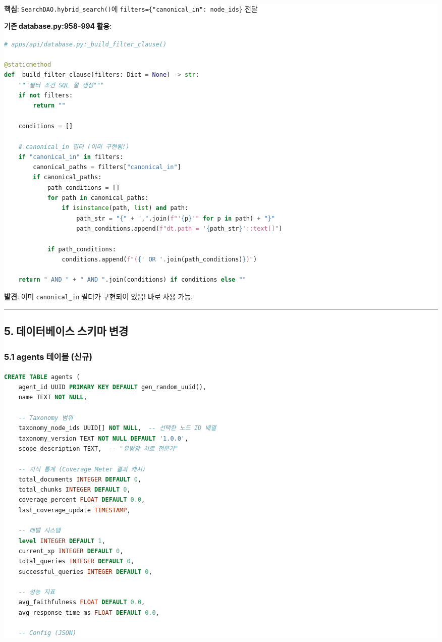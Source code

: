 **핵심**: `SearchDAO.hybrid_search()`에 `filters={"canonical_in": node_ids}` 전달

**기존 database.py:958-994 활용**:
```python
# apps/api/database.py:_build_filter_clause()

@staticmethod
def _build_filter_clause(filters: Dict = None) -> str:
    """필터 조건 SQL 절 생성"""
    if not filters:
        return ""

    conditions = []

    # canonical_in 필터 (이미 구현됨!)
    if "canonical_in" in filters:
        canonical_paths = filters["canonical_in"]
        if canonical_paths:
            path_conditions = []
            for path in canonical_paths:
                if isinstance(path, list) and path:
                    path_str = "{" + ",".join(f"'{p}'" for p in path) + "}"
                    path_conditions.append(f"dt.path = '{path_str}'::text[]")

            if path_conditions:
                conditions.append(f"({' OR '.join(path_conditions)})")

    return " AND " + " AND ".join(conditions) if conditions else ""
```

**발견**: 이미 `canonical_in` 필터가 구현되어 있음! 바로 사용 가능.

---

## 5. 데이터베이스 스키마 변경

### 5.1 agents 테이블 (신규)

```sql
CREATE TABLE agents (
    agent_id UUID PRIMARY KEY DEFAULT gen_random_uuid(),
    name TEXT NOT NULL,

    -- Taxonomy 범위
    taxonomy_node_ids UUID[] NOT NULL,  -- 선택한 노드 ID 배열
    taxonomy_version TEXT NOT NULL DEFAULT '1.0.0',
    scope_description TEXT,  -- "유방암 치료 전문가"

    -- 지식 통계 (Coverage Meter 결과 캐시)
    total_documents INTEGER DEFAULT 0,
    total_chunks INTEGER DEFAULT 0,
    coverage_percent FLOAT DEFAULT 0.0,
    last_coverage_update TIMESTAMP,

    -- 레벨 시스템
    level INTEGER DEFAULT 1,
    current_xp INTEGER DEFAULT 0,
    total_queries INTEGER DEFAULT 0,
    successful_queries INTEGER DEFAULT 0,

    -- 성능 지표
    avg_faithfulness FLOAT DEFAULT 0.0,
    avg_response_time_ms FLOAT DEFAULT 0.0,

    -- Config (JSON)
```